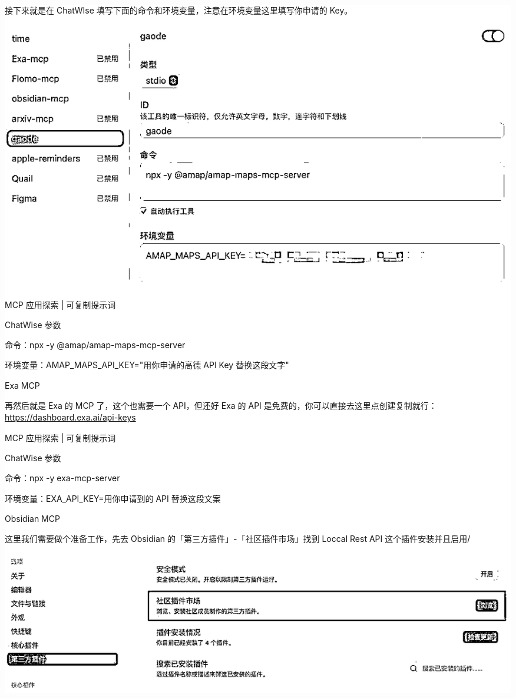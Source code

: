 接下来就是在 ChatWIse 填写下面的命令和环境变量，注意在环境变量这里填写你申请的 Key。

![](img/1ce721b018ce346689d7f9c803fc92bc.png)

MCP 应用探索 | 可复制提示词

ChatWise 参数

命令：npx -y @amap/amap-maps-mcp-server

环境变量：AMAP_MAPS_API_KEY="用你申请的高德 API Key 替换这段文字"

Exa MCP

再然后就是 Exa 的 MCP 了，这个也需要一个 API，但还好 Exa 的 API 是免费的，你可以直接去这里点创建复制就行：https://dashboard.exa.ai/api-keys

MCP 应用探索 | 可复制提示词

ChatWise 参数

命令：npx -y exa-mcp-server

环境变量：EXA_API_KEY=用你申请到的 API 替换这段文案

Obsidian MCP

这里我们需要做个准备工作，先去 Obsidian 的「第三方插件」-「社区插件市场」找到 Loccal Rest API 这个插件安装并且启用/

![](img/226b407c29054134d2e422653c8cce15.png)
